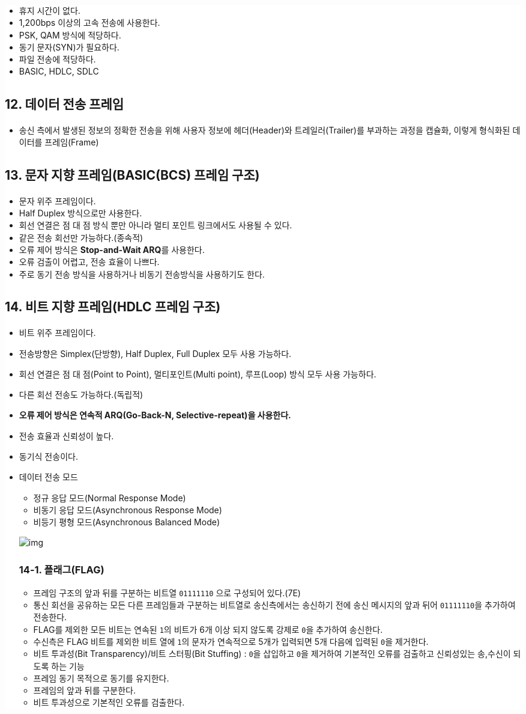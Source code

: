    * 휴지 시간이 없다.
   * 1,200bps 이상의 고속 전송에 사용한다.
   * PSK, QAM 방식에 적당하다.
   * 동기 문자(SYN)가 필요하다.
   * 파일 전송에 적당하다.
   * BASIC, HDLC, SDLC

## 12. 데이터 전송 프레임

* 송신 측에서 발생된 정보의 정확한 전송을 위해 사용자 정보에 헤더(Header)와 트레일러(Trailer)를 부과하는 과정을 캡슐화, 이렇게 형식화된 데이터를 프레임(Frame)

## 13. 문자 지향 프레임(BASIC(BCS) 프레임 구조)

* 문자 위주 프레임이다.
* Half Duplex 방식으로만 사용한다.
* 회선 연결은 점 대 점 방식 뿐만 아니라 멀티 포인트 링크에서도 사용될 수 있다.
* 같은 전송 회선만 가능하다.(종속적)
* 오류 제어 방식은 **Stop-and-Wait ARQ**를 사용한다.
* 오류 검출이 어렵고, 전송 효율이 나쁘다.
* 주로 동기 전송 방식을 사용하거나 비동기 전송방식을 사용하기도 한다.

## 14. 비트 지향 프레임(HDLC 프레임 구조)

* 비트 위주 프레임이다.

* 전송방향은 Simplex(단방향), Half Duplex, Full Duplex 모두 사용 가능하다.

* 회선 연결은 점 대 점(Point to Point), 멀티포인트(Multi point), 루프(Loop) 방식 모두 사용 가능하다.

* 다른 회선 전송도 가능하다.(독립적)

* **오류 제어 방식은 연속적 ARQ(Go-Back-N, Selective-repeat)을 사용한다.**

* 전송 효율과 신뢰성이 높다.

* 동기식 전송이다.

* 데이터 전송 모드

  * 정규 응답 모드(Normal Response Mode)
  * 비동기 응답 모드(Asynchronous Response Mode)
  * 비등기 평형 모드(Asynchronous Balanced Mode)

  ![img](http://www.ktword.co.kr/img_data/89_1.jpg)

  ### 	14-1. 플래그(FLAG)

  * 프레임 구조의 앞과 뒤를 구분하는 비트열 `01111110` 으로 구성되어 있다.(7E)
  * 통신 회선을 공유하는 모든 다른 프레임들과 구분하는 비트열로 송신측에서는 송신하기 전에 송신 메시지의 앞과 뒤어 `01111110`을 추가하여 전송한다.
  * FLAG를 제외한 모든 비트는 연속된 `1`의 비트가 6개 이상 되지 않도록 강제로 `0`을 추가하여 송신한다.
  * 수신측은 FLAG 비트를 제외한 비트 열에 `1`의 문자가 연속적으로 5개가 입력되면 5개 다음에 입력된 `0`을 제거한다.
  * 비트 투과성(Bit Transparency)/비트 스터핑(Bit Stuffing) : `0`을 삽입하고 `0`을 제거하여 기본적인 오류를 검출하고 신뢰성있는 송,수신이 되도록 하는 기능
  * 프레임 동기 목적으로 동기를 유지한다.
  * 프레임의 앞과 뒤를 구분한다.
  * 비트 투과성으로 기본적인 오류를 검출한다.
